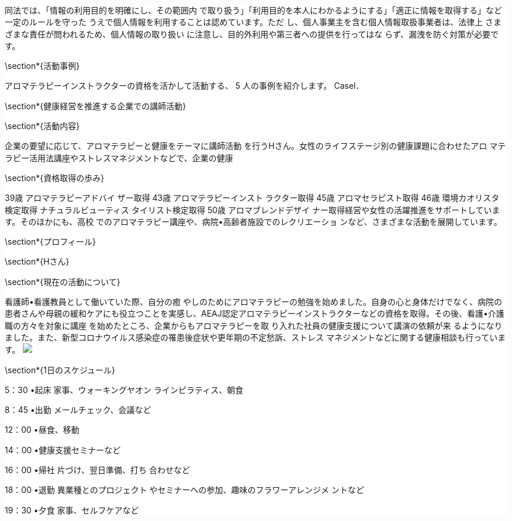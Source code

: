 同法では、「情報の利用目的を明確にし、その範囲内 で取り扱う」「利用目的を本人にわかるようにする」「適正に情報を取得する」など一定のルールを守った うえで個人情報を利用することは認めています。ただ し、個人事業主を含む個人情報取扱事業者は、法律上 さまざまな責任が問われるため、個人情報の取り扱い に注意し、目的外利用や第三者への提供を行ってはな らず、漏洩を防ぐ対策が必要です。

\section*{活動事例}

アロマテラピーインストラクターの資格を活かして活動する、 5 人の事例を紹介します。
Casel．

\section*{健康経営を推進する企業での講師活動}

\section*{活動内容}

企業の要望に応じて、アロマテラピーと健康をテーマに講師活動 を行うHさん。女性のライフステージ別の健康課題に合わせたアロ マテラピー活用法講座やストレスマネジメントなどで、企業の健康

\section*{資格取得の歩み}

39歳 アロマテラピーアドバイ ザー取得
43歳 アロマテラピーインスト ラクター取得
45歳 アロマセラピスト取得
46歳 環境カオリスタ検定取得 ナチュラルビューティス タイリスト検定取得
50歳 アロマブレンドデザイ ナー取得経営や女性の活躍推進をサポートしています。そのほかにも、高校 でのアロマテラピー講座や、病院•高齢者施設でのレクリエーショ ンなど、さまざまな活動を展開しています。

\section*{プロフィール}

\section*{Hさん}

\section*{現在の活動について}

看護師•看護教員として働いていた際、自分の癒 やしのためにアロマテラピーの勉強を始めました。自身の心と身体だけでなく、病院の患者さんや母親の緩和ケアにも役立つことを実感し、AEAJ認定アロマテラピーインストラクターなどの資格を取得。その後、看護•介護職の方々を対象に講座 を始めたところ、企業からもアロマテラピーを取 り入れた社員の健康支援について講演の依頼が来 るようになりました。また、新型コロナウイルス感染症の罹患後症状や更年期の不定愁訴、ストレス マネジメントなどに関する健康相談も行っています。
![](https://cdn.mathpix.com/cropped/2025_09_26_79a2f49d9e4a9bae9717g-22.jpg?height=675&width=1013&top_left_y=2019&top_left_x=276)

\section*{1日のスケジュール}

5：30 •起床
家事、ウォーキングヤオン
ラインピラティス、朝食

8：45 •出勤
メールチェック、会議など

12：00 •昼食、移動

14：00 •健康支援セミナーなど

16：00 •帰社
片づけ、翌日準備、打ち
合わせなど

18：00 •退勤
異業種とのプロジェクト
やセミナーへの参加、趣味のフラワーアレンジメ
ントなど

19：30 •夕食
家事、セルフケアなど
